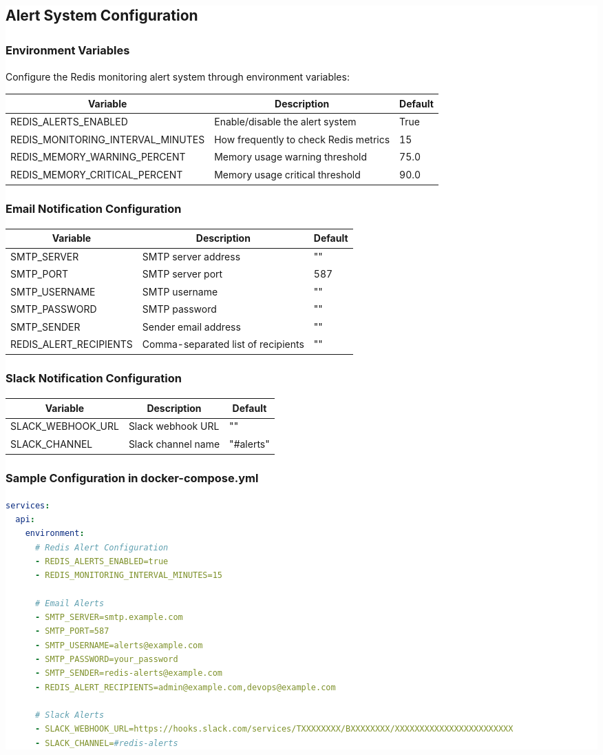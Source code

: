 ## Alert System Configuration

### Environment Variables

Configure the Redis monitoring alert system through environment variables:

| Variable | Description | Default |
|----------|-------------|---------|
| REDIS_ALERTS_ENABLED | Enable/disable the alert system | True |
| REDIS_MONITORING_INTERVAL_MINUTES | How frequently to check Redis metrics | 15 |
| REDIS_MEMORY_WARNING_PERCENT | Memory usage warning threshold | 75.0 |
| REDIS_MEMORY_CRITICAL_PERCENT | Memory usage critical threshold | 90.0 |

### Email Notification Configuration

| Variable | Description | Default |
|----------|-------------|---------|
| SMTP_SERVER | SMTP server address | "" |
| SMTP_PORT | SMTP server port | 587 |
| SMTP_USERNAME | SMTP username | "" |
| SMTP_PASSWORD | SMTP password | "" |
| SMTP_SENDER | Sender email address | "" |
| REDIS_ALERT_RECIPIENTS | Comma-separated list of recipients | "" |

### Slack Notification Configuration

| Variable | Description | Default |
|----------|-------------|---------|
| SLACK_WEBHOOK_URL | Slack webhook URL | "" |
| SLACK_CHANNEL | Slack channel name | "#alerts" |

### Sample Configuration in docker-compose.yml

```yaml
services:
  api:
    environment:
      # Redis Alert Configuration
      - REDIS_ALERTS_ENABLED=true
      - REDIS_MONITORING_INTERVAL_MINUTES=15
      
      # Email Alerts
      - SMTP_SERVER=smtp.example.com
      - SMTP_PORT=587
      - SMTP_USERNAME=alerts@example.com
      - SMTP_PASSWORD=your_password
      - SMTP_SENDER=redis-alerts@example.com
      - REDIS_ALERT_RECIPIENTS=admin@example.com,devops@example.com
      
      # Slack Alerts
      - SLACK_WEBHOOK_URL=https://hooks.slack.com/services/TXXXXXXXX/BXXXXXXXX/XXXXXXXXXXXXXXXXXXXXXXXX
      - SLACK_CHANNEL=#redis-alerts
```
